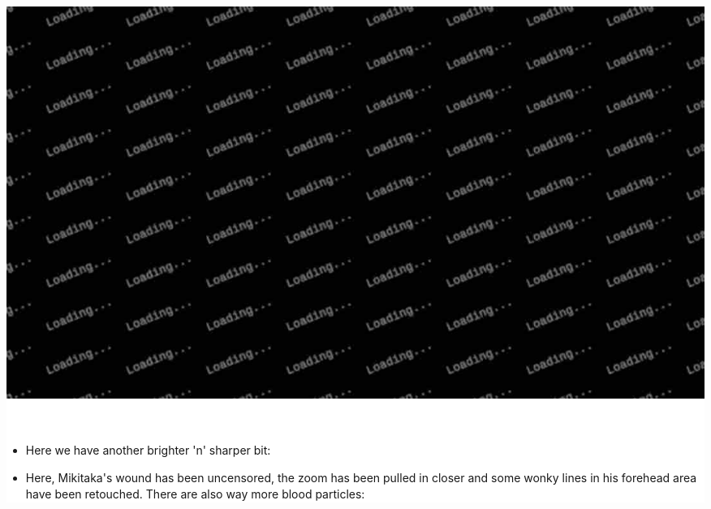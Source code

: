  <img width="100%" height="100%" class="lazyload" src="./../images/loading.jpg"
  data-src="./../images/DIU31/bd-29260-1090px.jpg"
  data-srcset="./../images/DIU31/bd-29260-512px.jpg 512w,
  ./../images/DIU31/bd-29260-768px.jpg 768w,
  ./../images/DIU31/bd-29260-1090px.jpg 1090w"
  sizes="(min-width: 1218px) 1090px,
  (min-width: 768px) 87vw,
  89vw" />
</div>

<br>

- Here we have another brighter 'n' sharper bit:

<video class='lazyload' playsinline nocontrols muted data-autoplay preload='none' loop data-poster='./../images/loadingvideo.jpg'>
  <source src="./../videos/DIU31/03 - brighter and sharper.webm" type='video/webm; codecs="vp8, vorbis"'>
  <source src="./../videos/DIU31/03 - brighter and sharper.mp4" type='video/mp4; codecs=avc1.42E01E,mp4a.40.2'>
</video>

- Here, Mikitaka's wound has been uncensored, the zoom has been pulled in closer and some wonky lines in his forehead area have been retouched. There are also way more blood particles:

<div id="container1" class="twentytwenty-container">